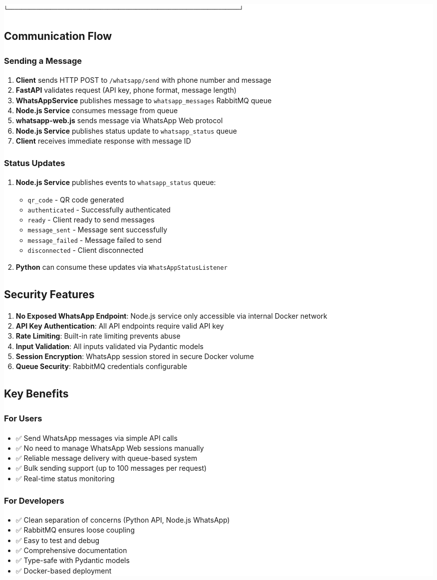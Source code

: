 ```
└─────────────────────────────────────────────────────────────────┘
```

## Communication Flow

### Sending a Message

1. **Client** sends HTTP POST to `/whatsapp/send` with phone number and message
2. **FastAPI** validates request (API key, phone format, message length)
3. **WhatsAppService** publishes message to `whatsapp_messages` RabbitMQ queue
4. **Node.js Service** consumes message from queue
5. **whatsapp-web.js** sends message via WhatsApp Web protocol
6. **Node.js Service** publishes status update to `whatsapp_status` queue
7. **Client** receives immediate response with message ID

### Status Updates

1. **Node.js Service** publishes events to `whatsapp_status` queue:
   - `qr_code` - QR code generated
   - `authenticated` - Successfully authenticated
   - `ready` - Client ready to send messages
   - `message_sent` - Message sent successfully
   - `message_failed` - Message failed to send
   - `disconnected` - Client disconnected

2. **Python** can consume these updates via `WhatsAppStatusListener`

## Security Features

1. **No Exposed WhatsApp Endpoint**: Node.js service only accessible via internal Docker network
2. **API Key Authentication**: All API endpoints require valid API key
3. **Rate Limiting**: Built-in rate limiting prevents abuse
4. **Input Validation**: All inputs validated via Pydantic models
5. **Session Encryption**: WhatsApp session stored in secure Docker volume
6. **Queue Security**: RabbitMQ credentials configurable

## Key Benefits

### For Users
- ✅ Send WhatsApp messages via simple API calls
- ✅ No need to manage WhatsApp Web sessions manually
- ✅ Reliable message delivery with queue-based system
- ✅ Bulk sending support (up to 100 messages per request)
- ✅ Real-time status monitoring

### For Developers
- ✅ Clean separation of concerns (Python API, Node.js WhatsApp)
- ✅ RabbitMQ ensures loose coupling
- ✅ Easy to test and debug
- ✅ Comprehensive documentation
- ✅ Type-safe with Pydantic models
- ✅ Docker-based deployment
